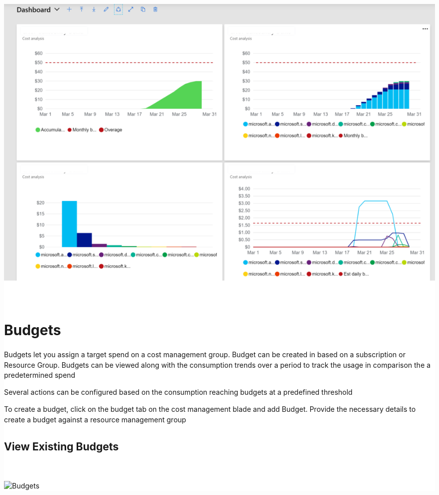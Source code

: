 ![Dashboard](images/img_5eaf44e7eeb52.png)

 

# Budgets

Budgets let you assign a target spend on a cost management group. Budget can be created in based on a subscription or Resource Group. Budgets can be viewed along with the consumption trends over a period to track the usage in comparison the a predetermined spend

Several actions can be configured based on the consumption reaching budgets at a predefined threshold

To create a budget, click on the budget tab on the cost management blade and add Budget. Provide the necessary details to create a budget against a resource management group

## View Existing Budgets

 



<img src="images/img\_5eaf44e8f259a.png" alt="Budgets" />
